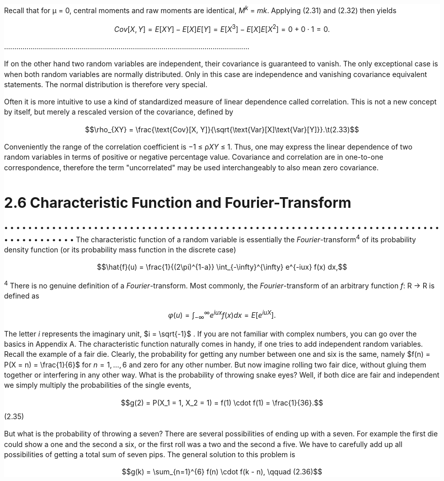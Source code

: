 Recall that for µ = 0, central moments and raw moments are identical, *M<sup>k</sup>* = *mk*. Applying (2.31) and (2.32) then yields

$$Cov[X, Y] = E[XY] - E[X]E[Y] = E[X^3] - E[X]E[X^2] = 0 + 0 \cdot 1 = 0.$$

........................................................................................................................

If on the other hand two random variables are independent, their covariance is guaranteed to vanish. The only exceptional case is when both random variables are normally distributed. Only in this case are independence and vanishing covariance equivalent statements. The normal distribution is therefore very special.

Often it is more intuitive to use a kind of standardized measure of linear dependence called correlation. This is not a new concept by itself, but merely a rescaled version of the covariance, defined by

$$\rho_{XY} = \frac{\text{Cov}[X, Y]}{\sqrt{\text{Var}[X]\text{Var}[Y]}}.\t(2.33)$$

Conveniently the range of the correlation coefficient is −1 ≤ ρ*XY* ≤ 1. Thus, one may express the linear dependence of two random variables in terms of positive or negative percentage value. Covariance and correlation are in one-to-one correspondence, therefore the term "uncorrelated" may be used interchangeably to also mean zero covariance.

# **2.6 Characteristic Function and Fourier-Transform**

• • • • • • • • • • • • • • • • • • • • • • • • • • • • • • • • • • • • • • • • • • • • • • • • • • • • • • • • • • • • • • • • • • • • • • • • • • • • • • • • • • • • • The characteristic function of a random variable is essentially the *Fourier*-transform<sup>4</sup> of its probability density function (or its probability mass function in the discrete case)

$$\hat{f}(u) = \frac{1}{(2\pi)^{1-a}} \int_{-\infty}^{\infty} e^{-iux} f(x) dx,$$

<sup>4</sup> There is no genuine definition of a *Fourier*-transform. Most commonly, the *Fourier*-transform of an arbitrary function *f*: R → R is defined as

$$\varphi(u) = \int_{-\infty}^{\infty} e^{iux} f(x) dx = E[e^{iuX}]. \tag{2.34}$$

The letter *i* represents the imaginary unit,  $i = \sqrt{-1}$ . If you are not familiar with complex numbers, you can go over the basics in Appendix A. The characteristic function naturally comes in handy, if one tries to add independent random variables. Recall the example of a fair die. Clearly, the probability for getting any number between one and six is the same, namely  $f(n) = P(X = n) = \frac{1}{6}$  for  $n = 1, \ldots, 6$  and zero for any other number. But now imagine rolling two fair dice, without gluing them together or interfering in any other way. What is the probability of throwing snake eyes? Well, if both dice are fair and independent we simply multiply the probabilities of the single events,

$$g(2) = P(X_1 = 1, X_2 = 1) = f(1) \cdot f(1) = \frac{1}{36}.$$
 (2.35)

But what is the probability of throwing a seven? There are several possibilities of ending up with a seven. For example the first die could show a one and the second a six, or the first roll was a two and the second a five. We have to carefully add up all possibilities of getting a total sum of seven pips. The general solution to this problem is

$$g(k) = \sum_{n=1}^{6} f(n) \cdot f(k - n), \qquad (2.36)$$
